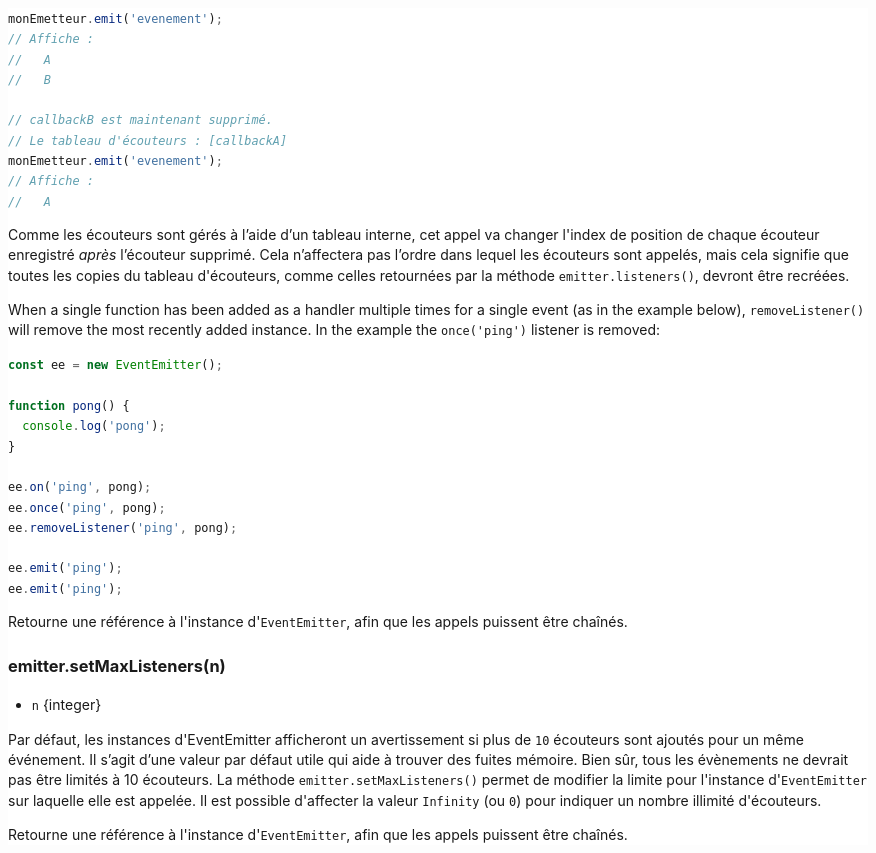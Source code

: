 ```js
monEmetteur.emit('evenement');
// Affiche :
//   A
//   B

// callbackB est maintenant supprimé.
// Le tableau d'écouteurs : [callbackA]
monEmetteur.emit('evenement');
// Affiche :
//   A

```

Comme les écouteurs sont gérés à l’aide d’un tableau interne, cet appel va changer l'index de position de chaque écouteur enregistré *après* l’écouteur supprimé. Cela n’affectera pas l’ordre dans lequel les écouteurs sont appelés, mais cela signifie que toutes les copies du tableau d'écouteurs, comme celles retournées par la méthode `emitter.listeners()`, devront être recréées.

When a single function has been added as a handler multiple times for a single event (as in the example below), `removeListener()` will remove the most recently added instance. In the example the `once('ping')` listener is removed:

```js
const ee = new EventEmitter();

function pong() {
  console.log('pong');
}

ee.on('ping', pong);
ee.once('ping', pong);
ee.removeListener('ping', pong);

ee.emit('ping');
ee.emit('ping');
```

Retourne une référence à l'instance d'`EventEmitter`, afin que les appels puissent être chaînés.

### emitter.setMaxListeners(n)



- `n` {integer}

Par défaut, les instances d'EventEmitter afficheront un avertissement si plus de `10` écouteurs sont ajoutés pour un même événement. Il s’agit d’une valeur par défaut utile qui aide à trouver des fuites mémoire. Bien sûr, tous les évènements ne devrait pas être limités à 10 écouteurs. La méthode `emitter.setMaxListeners()` permet de modifier la limite pour l'instance d'`EventEmitter` sur laquelle elle est appelée. Il est possible d'affecter la valeur `Infinity` (ou `0`) pour indiquer un nombre illimité d'écouteurs.

Retourne une référence à l'instance d'`EventEmitter`, afin que les appels puissent être chaînés.